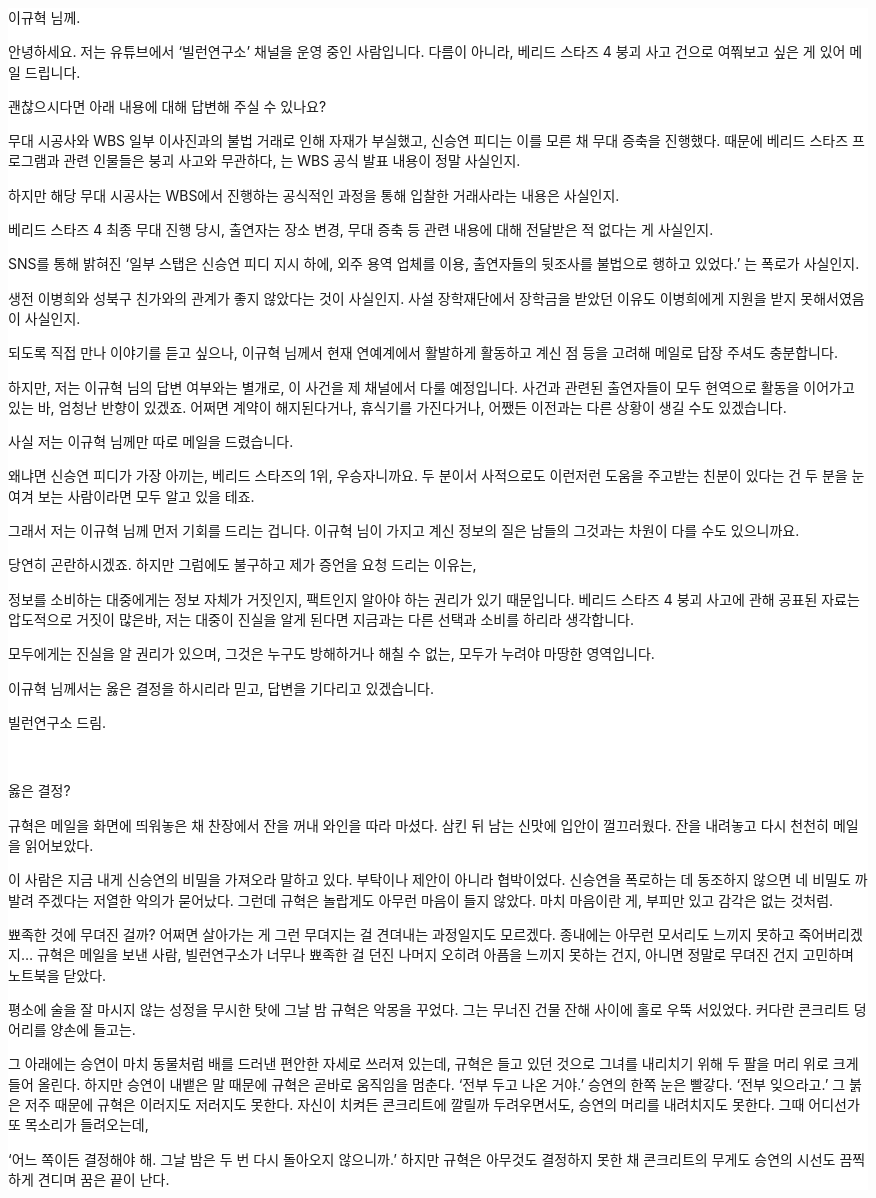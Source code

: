 이규혁 님께.

안녕하세요. 저는 유튜브에서 ‘빌런연구소’ 채널을 운영 중인 사람입니다. 다름이 아니라, 베리드 스타즈 4 붕괴 사고 건으로 여쭤보고 싶은 게 있어 메일 드립니다.

괜찮으시다면 아래 내용에 대해 답변해 주실 수 있나요?

무대 시공사와 WBS 일부 이사진과의 불법 거래로 인해 자재가 부실했고, 신승연 피디는 이를 모른 채 무대 증축을 진행했다. 때문에 베리드 스타즈 프로그램과 관련 인물들은 붕괴 사고와 무관하다, 는 WBS 공식 발표 내용이 정말 사실인지.

하지만 해당 무대 시공사는 WBS에서 진행하는 공식적인 과정을 통해 입찰한 거래사라는 내용은 사실인지.

베리드 스타즈 4 최종 무대 진행 당시, 출연자는 장소 변경, 무대 증축 등 관련 내용에 대해 전달받은 적 없다는 게 사실인지.

SNS를 통해 밝혀진 ‘일부 스탭은 신승연 피디 지시 하에, 외주 용역 업체를 이용, 출연자들의 뒷조사를 불법으로 행하고 있었다.’ 는 폭로가 사실인지.

생전 이병희와 성북구 친가와의 관계가 좋지 않았다는 것이 사실인지. 사설 장학재단에서 장학금을 받았던 이유도 이병희에게 지원을 받지 못해서였음이 사실인지.

되도록 직접 만나 이야기를 듣고 싶으나, 이규혁 님께서 현재 연예계에서 활발하게 활동하고 계신 점 등을 고려해 메일로 답장 주셔도 충분합니다.

하지만, 저는 이규혁 님의 답변 여부와는 별개로, 이 사건을 제 채널에서 다룰 예정입니다. 사건과 관련된 출연자들이 모두 현역으로 활동을 이어가고 있는 바, 엄청난 반향이 있겠죠. 어쩌면 계약이 해지된다거나, 휴식기를 가진다거나, 어쨌든 이전과는 다른 상황이 생길 수도 있겠습니다.

사실 저는 이규혁 님께만 따로 메일을 드렸습니다.

왜냐면 신승연 피디가 가장 아끼는, 베리드 스타즈의 1위, 우승자니까요. 두 분이서 사적으로도 이런저런 도움을 주고받는 친분이 있다는 건 두 분을 눈여겨 보는 사람이라면 모두 알고 있을 테죠.

그래서 저는 이규혁 님께 먼저 기회를 드리는 겁니다. 이규혁 님이 가지고 계신 정보의 질은 남들의 그것과는 차원이 다를 수도 있으니까요.

당연히 곤란하시겠죠. 하지만 그럼에도 불구하고 제가 증언을 요청 드리는 이유는,

정보를 소비하는 대중에게는 정보 자체가 거짓인지, 팩트인지 알아야 하는 권리가 있기 때문입니다. 베리드 스타즈 4 붕괴 사고에 관해 공표된 자료는 압도적으로 거짓이 많은바, 저는 대중이 진실을 알게 된다면 지금과는 다른 선택과 소비를 하리라 생각합니다.

모두에게는 진실을 알 권리가 있으며, 그것은 누구도 방해하거나 해칠 수 없는, 모두가 누려야 마땅한 영역입니다.

이규혁 님께서는 옳은 결정을 하시리라 믿고, 답변을 기다리고 있겠습니다.

빌런연구소 드림.


&nbsp;

옳은 결정?

규혁은 메일을 화면에 띄워놓은 채 찬장에서 잔을 꺼내 와인을 따라 마셨다. 삼킨 뒤 남는 신맛에 입안이 껄끄러웠다. 잔을 내려놓고 다시 천천히 메일을 읽어보았다.

이 사람은 지금 내게 신승연의 비밀을 가져오라 말하고 있다. 부탁이나 제안이 아니라 협박이었다. 신승연을 폭로하는 데 동조하지 않으면 네 비밀도 까발려 주겠다는 저열한 악의가 묻어났다. 그런데 규혁은 놀랍게도 아무런 마음이 들지 않았다. 마치 마음이란 게, 부피만 있고 감각은 없는 것처럼.

뾰족한 것에 무뎌진 걸까? 어쩌면 살아가는 게 그런 무뎌지는 걸 견뎌내는 과정일지도 모르겠다. 종내에는 아무런 모서리도 느끼지 못하고 죽어버리겠지… 규혁은 메일을 보낸 사람, 빌런연구소가 너무나 뾰족한 걸 던진 나머지 오히려 아픔을 느끼지 못하는 건지, 아니면 정말로 무뎌진 건지 고민하며 노트북을 닫았다.

평소에 술을 잘 마시지 않는 성정을 무시한 탓에 그날 밤 규혁은 악몽을 꾸었다. 그는 무너진 건물 잔해 사이에 홀로 우뚝 서있었다. 커다란 콘크리트 덩어리를 양손에 들고는.

그 아래에는 승연이 마치 동물처럼 배를 드러낸 편안한 자세로 쓰러져 있는데, 규혁은 들고 있던 것으로 그녀를 내리치기 위해 두 팔을 머리 위로 크게 들어 올린다. 하지만 승연이 내뱉은 말 때문에 규혁은 곧바로 움직임을 멈춘다. ‘전부 두고 나온 거야.’ 승연의 한쪽 눈은 빨갛다. ‘전부 잊으라고.’ 그 붉은 저주 때문에 규혁은 이러지도 저러지도 못한다. 자신이 치켜든 콘크리트에 깔릴까 두려우면서도, 승연의 머리를 내려치지도 못한다. 그때 어디선가 또 목소리가 들려오는데,

‘어느 쪽이든 결정해야 해. 그날 밤은 두 번 다시 돌아오지 않으니까.’ 하지만 규혁은 아무것도 결정하지 못한 채 콘크리트의 무게도 승연의 시선도 끔찍하게 견디며 꿈은 끝이 난다.


